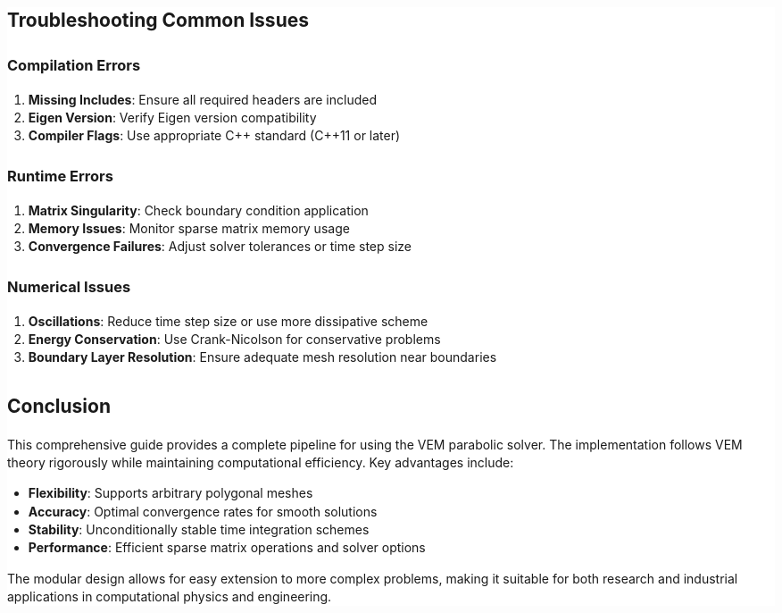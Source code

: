 ## Troubleshooting Common Issues

### Compilation Errors

1. **Missing Includes**: Ensure all required headers are included
2. **Eigen Version**: Verify Eigen version compatibility
3. **Compiler Flags**: Use appropriate C++ standard (C++11 or later)

### Runtime Errors

1. **Matrix Singularity**: Check boundary condition application
2. **Memory Issues**: Monitor sparse matrix memory usage
3. **Convergence Failures**: Adjust solver tolerances or time step size

### Numerical Issues

1. **Oscillations**: Reduce time step size or use more dissipative scheme
2. **Energy Conservation**: Use Crank-Nicolson for conservative problems
3. **Boundary Layer Resolution**: Ensure adequate mesh resolution near boundaries

## Conclusion

This comprehensive guide provides a complete pipeline for using the VEM parabolic solver. The implementation follows VEM theory rigorously while maintaining computational efficiency. Key advantages include:

- **Flexibility**: Supports arbitrary polygonal meshes
- **Accuracy**: Optimal convergence rates for smooth solutions
- **Stability**: Unconditionally stable time integration schemes
- **Performance**: Efficient sparse matrix operations and solver options

The modular design allows for easy extension to more complex problems, making it suitable for both research and industrial applications in computational physics and engineering.
